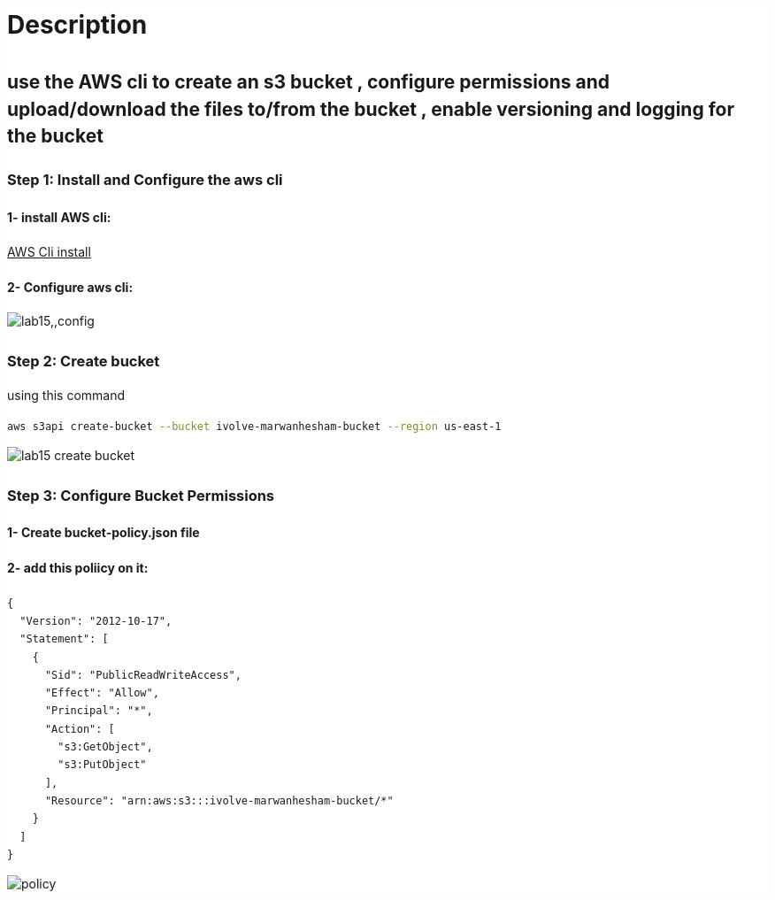 # Description

## use the AWS cli to create an s3 bucket , configure permissions and upload/download the files to/from the bucket , enable versioning and logging for the bucket

### Step 1: Install and Configure the aws cli

#### 1- install AWS cli:

[AWS Cli install](https://docs.aws.amazon.com/cli/latest/userguide/getting-started-install.html)

#### 2- Configure aws cli:

<img width="442" alt="lab15,,config" src="https://github.com/user-attachments/assets/6bd263a5-bcb5-41e6-a9d1-1a618ac17fd2">

### Step 2: Create bucket

using this command
```bash
aws s3api create-bucket --bucket ivolve-marwanhesham-bucket --region us-east-1
```

<img width="796" alt="lab15 create bucket" src="https://github.com/user-attachments/assets/84a98944-ba7b-469a-85b6-dfef036b2a95">

### Step 3: Configure Bucket Permissions

#### 1- Create bucket-policy.json file

#### 2- add this poliicy on it:

```
{
  "Version": "2012-10-17",
  "Statement": [
    {
      "Sid": "PublicReadWriteAccess",
      "Effect": "Allow",
      "Principal": "*",
      "Action": [
        "s3:GetObject",
        "s3:PutObject"
      ],
      "Resource": "arn:aws:s3:::ivolve-marwanhesham-bucket/*"
    }
  ]
}

```

<img width="418" alt="policy" src="https://github.com/user-attachments/assets/71520271-24fe-4e2a-a133-1e557dcde834">

